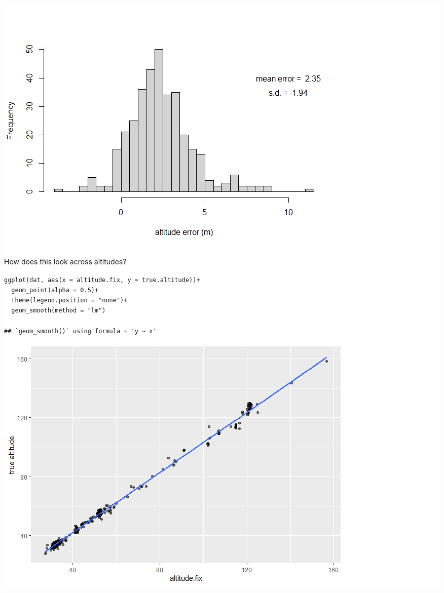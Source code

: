 ![](00_DJI_Mini_Callibration_files/figure-markdown_strict/unnamed-chunk-8-1.png)

How does this look across altitudes?

    ggplot(dat, aes(x = altitude.fix, y = true.altitude))+
      geom_point(alpha = 0.5)+
      theme(legend.position = "none")+ 
      geom_smooth(method = "lm")

    ## `geom_smooth()` using formula = 'y ~ x'

![](00_DJI_Mini_Callibration_files/figure-markdown_strict/unnamed-chunk-9-1.png)

